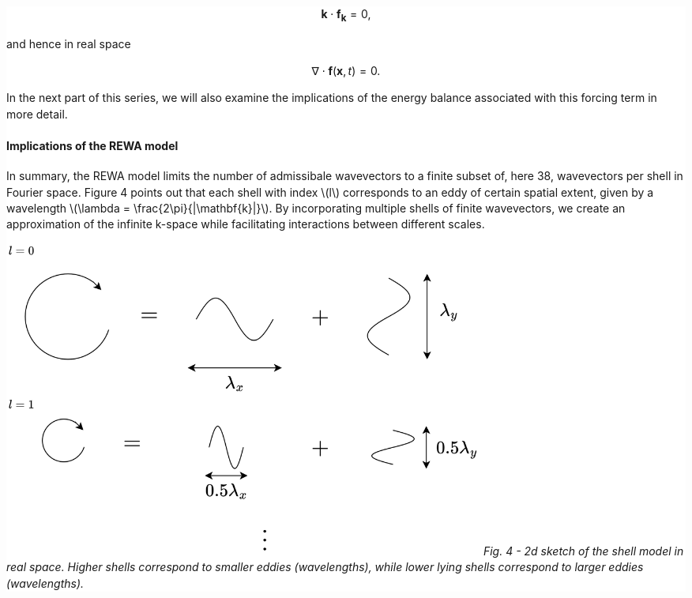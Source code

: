 $$
\mathbf{k} \cdot \mathbf{f}_{\mathbf{k}} = 0,
$$

and hence in real space

$$
\nabla \cdot \mathbf{f}(\mathbf{x},t) = 0. 
$$

In the next part of this series, we will also examine the implications of the energy balance associated with this forcing term in more detail.


#### Implications of the REWA model
In summary, the REWA model limits the number of admissibale wavevectors to a finite subset of, here 38, wavevectors per shell in Fourier space. 
Figure 4 points out that each shell with index \\(l\\) corresponds to an eddy of certain spatial extent, given by a wavelength \\(\lambda = \frac{2\pi}{|\mathbf{k}|}\\). 
By incorporating multiple shells of finite wavevectors, we create an approximation of the infinite k-space while facilitating interactions between different scales.

<img src="/assets/img/2025-01-01-shell-model-of-turbulence2/REWA_shells_real_space.png" width="600" class="center"/>   
<em>Fig. 4 - 2d sketch of the shell model in real space. Higher shells correspond to smaller eddies (wavelengths), while lower lying shells correspond to larger eddies (wavelengths).
